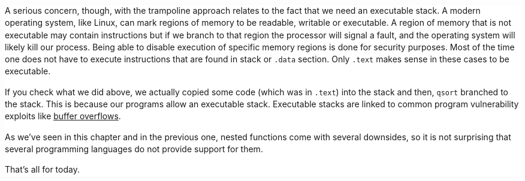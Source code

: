 A serious concern, though, with the trampoline approach relates to the fact that we need an executable stack. A modern operating system, like Linux, can mark regions of memory to be readable, writable or executable. A region of memory that is not executable may contain instructions but if we branch to that region the processor will signal a fault, and the operating system will likely kill our process. Being able to disable execution of specific memory regions is done for security purposes. Most of the time one does not have to execute instructions that are found in stack or <code>.data</code> section. Only <code>.text</code> makes sense in these cases to be executable.
</p>
<p>
If you check what we did above, we actually copied some code (which was in <code>.text</code>) into the stack and then, <code>qsort</code> branched to the stack. This is because our programs allow an executable stack. Executable stacks are linked to common program vulnerability exploits like <a href="http://en.wikipedia.org/wiki/Buffer_overflow#Executable_space_protection">buffer overflows</a>.
</p>
<p>
As we’ve seen in this chapter and in the previous one, nested functions come with several downsides, so it is not surprising that several programming languages do not provide support for them.
</p>
<p>
That’s all for today.</p>
